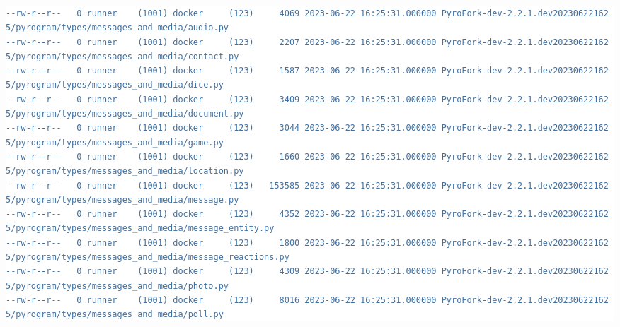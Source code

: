```diff
--rw-r--r--   0 runner    (1001) docker     (123)     4069 2023-06-22 16:25:31.000000 PyroFork-dev-2.2.1.dev202306221625/pyrogram/types/messages_and_media/audio.py
--rw-r--r--   0 runner    (1001) docker     (123)     2207 2023-06-22 16:25:31.000000 PyroFork-dev-2.2.1.dev202306221625/pyrogram/types/messages_and_media/contact.py
--rw-r--r--   0 runner    (1001) docker     (123)     1587 2023-06-22 16:25:31.000000 PyroFork-dev-2.2.1.dev202306221625/pyrogram/types/messages_and_media/dice.py
--rw-r--r--   0 runner    (1001) docker     (123)     3409 2023-06-22 16:25:31.000000 PyroFork-dev-2.2.1.dev202306221625/pyrogram/types/messages_and_media/document.py
--rw-r--r--   0 runner    (1001) docker     (123)     3044 2023-06-22 16:25:31.000000 PyroFork-dev-2.2.1.dev202306221625/pyrogram/types/messages_and_media/game.py
--rw-r--r--   0 runner    (1001) docker     (123)     1660 2023-06-22 16:25:31.000000 PyroFork-dev-2.2.1.dev202306221625/pyrogram/types/messages_and_media/location.py
--rw-r--r--   0 runner    (1001) docker     (123)   153585 2023-06-22 16:25:31.000000 PyroFork-dev-2.2.1.dev202306221625/pyrogram/types/messages_and_media/message.py
--rw-r--r--   0 runner    (1001) docker     (123)     4352 2023-06-22 16:25:31.000000 PyroFork-dev-2.2.1.dev202306221625/pyrogram/types/messages_and_media/message_entity.py
--rw-r--r--   0 runner    (1001) docker     (123)     1800 2023-06-22 16:25:31.000000 PyroFork-dev-2.2.1.dev202306221625/pyrogram/types/messages_and_media/message_reactions.py
--rw-r--r--   0 runner    (1001) docker     (123)     4309 2023-06-22 16:25:31.000000 PyroFork-dev-2.2.1.dev202306221625/pyrogram/types/messages_and_media/photo.py
--rw-r--r--   0 runner    (1001) docker     (123)     8016 2023-06-22 16:25:31.000000 PyroFork-dev-2.2.1.dev202306221625/pyrogram/types/messages_and_media/poll.py
